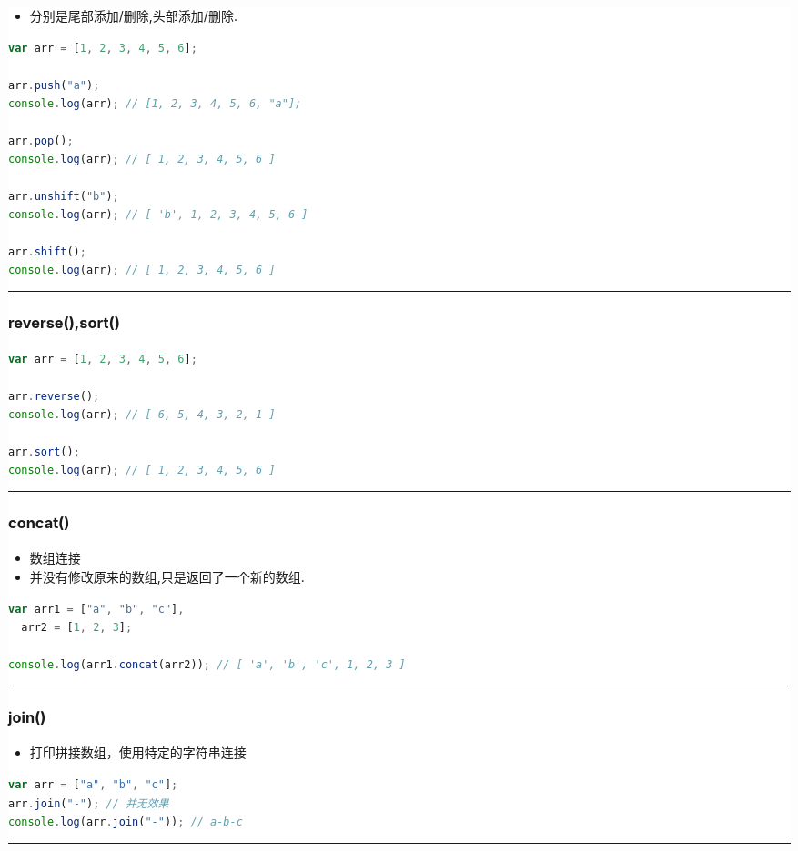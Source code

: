 - 分别是尾部添加/删除,头部添加/删除.

```js
var arr = [1, 2, 3, 4, 5, 6];

arr.push("a");
console.log(arr); // [1, 2, 3, 4, 5, 6, "a"];

arr.pop();
console.log(arr); // [ 1, 2, 3, 4, 5, 6 ]

arr.unshift("b");
console.log(arr); // [ 'b', 1, 2, 3, 4, 5, 6 ]

arr.shift();
console.log(arr); // [ 1, 2, 3, 4, 5, 6 ]
```

---

### reverse(),sort()

```js
var arr = [1, 2, 3, 4, 5, 6];

arr.reverse();
console.log(arr); // [ 6, 5, 4, 3, 2, 1 ]

arr.sort();
console.log(arr); // [ 1, 2, 3, 4, 5, 6 ]
```

---

### concat()

- 数组连接
- 并没有修改原来的数组,只是返回了一个新的数组.

```js
var arr1 = ["a", "b", "c"],
  arr2 = [1, 2, 3];

console.log(arr1.concat(arr2)); // [ 'a', 'b', 'c', 1, 2, 3 ]
```

---

### join()

- 打印拼接数组，使用特定的字符串连接

```js
var arr = ["a", "b", "c"];
arr.join("-"); // 并无效果
console.log(arr.join("-")); // a-b-c
```

---